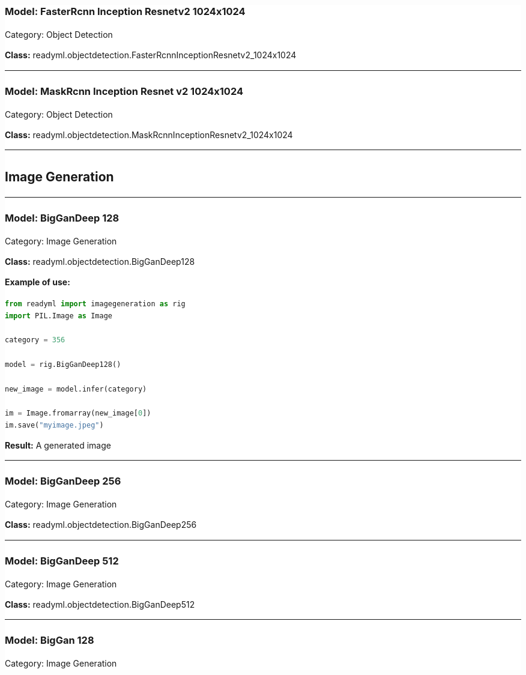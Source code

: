 ### Model: FasterRcnn Inception Resnetv2 1024x1024
Category: Object Detection

**Class:** readyml.objectdetection.FasterRcnnInceptionResnetv2_1024x1024



---
### Model: MaskRcnn Inception Resnet v2 1024x1024
Category: Object Detection

**Class:** readyml.objectdetection.MaskRcnnInceptionResnetv2_1024x1024



---
## Image Generation
---
### Model: BigGanDeep 128
Category: Image Generation

**Class:** readyml.objectdetection.BigGanDeep128

**Example of use:**
```python
from readyml import imagegeneration as rig
import PIL.Image as Image

category = 356

model = rig.BigGanDeep128()

new_image = model.infer(category)

im = Image.fromarray(new_image[0])
im.save("myimage.jpeg")
```
**Result:** A generated image


---
### Model: BigGanDeep 256
Category: Image Generation

**Class:** readyml.objectdetection.BigGanDeep256

---
### Model: BigGanDeep 512
Category: Image Generation

**Class:** readyml.objectdetection.BigGanDeep512

---
### Model: BigGan 128
Category: Image Generation
